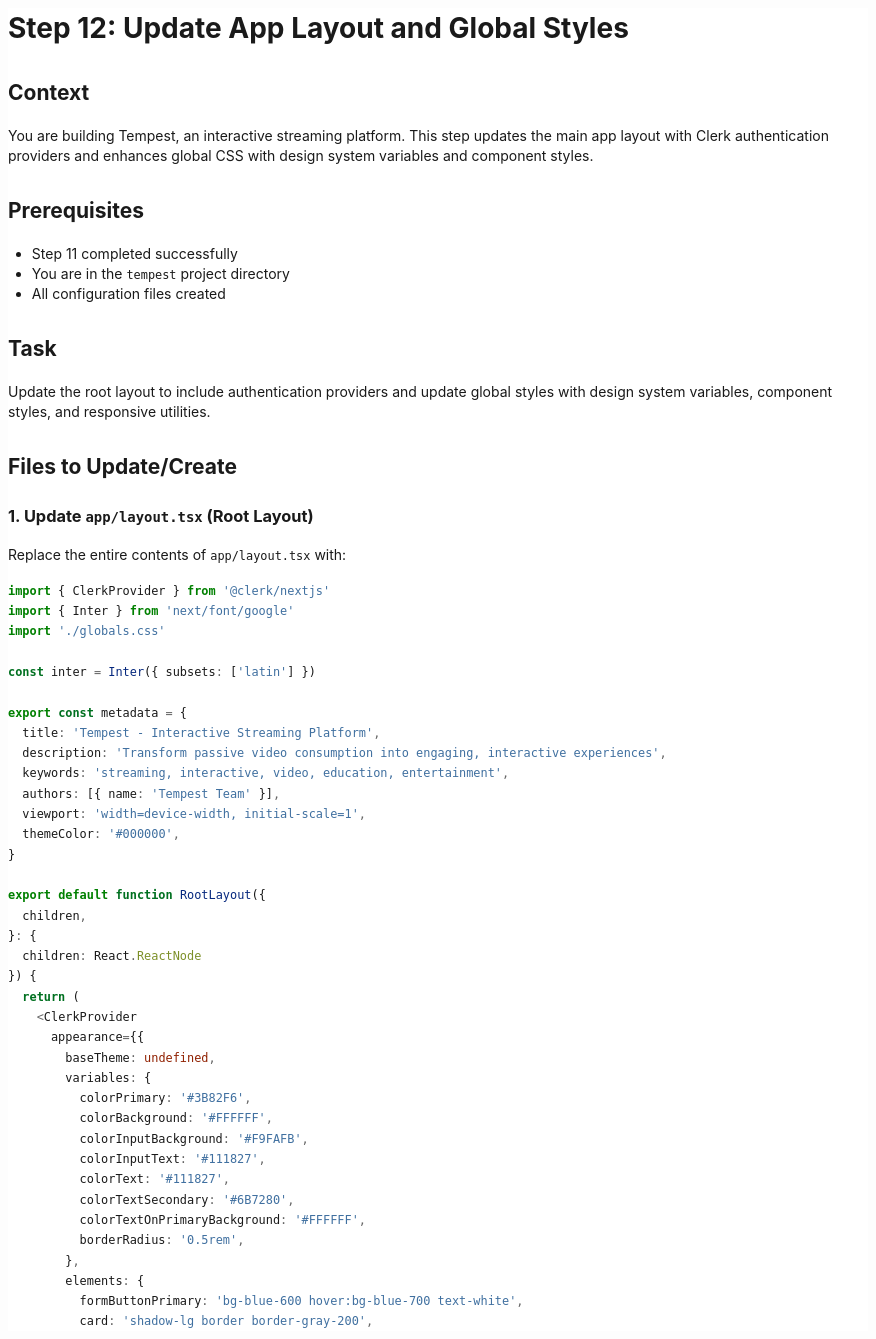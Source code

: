 # Step 12: Update App Layout and Global Styles

## Context
You are building Tempest, an interactive streaming platform. This step updates the main app layout with Clerk authentication providers and enhances global CSS with design system variables and component styles.

## Prerequisites
- Step 11 completed successfully
- You are in the `tempest` project directory
- All configuration files created

## Task
Update the root layout to include authentication providers and update global styles with design system variables, component styles, and responsive utilities.

## Files to Update/Create

### 1. Update `app/layout.tsx` (Root Layout)

Replace the entire contents of `app/layout.tsx` with:

```typescript
import { ClerkProvider } from '@clerk/nextjs'
import { Inter } from 'next/font/google'
import './globals.css'

const inter = Inter({ subsets: ['latin'] })

export const metadata = {
  title: 'Tempest - Interactive Streaming Platform',
  description: 'Transform passive video consumption into engaging, interactive experiences',
  keywords: 'streaming, interactive, video, education, entertainment',
  authors: [{ name: 'Tempest Team' }],
  viewport: 'width=device-width, initial-scale=1',
  themeColor: '#000000',
}

export default function RootLayout({
  children,
}: {
  children: React.ReactNode
}) {
  return (
    <ClerkProvider
      appearance={{
        baseTheme: undefined,
        variables: {
          colorPrimary: '#3B82F6',
          colorBackground: '#FFFFFF',
          colorInputBackground: '#F9FAFB',
          colorInputText: '#111827',
          colorText: '#111827',
          colorTextSecondary: '#6B7280',
          colorTextOnPrimaryBackground: '#FFFFFF',
          borderRadius: '0.5rem',
        },
        elements: {
          formButtonPrimary: 'bg-blue-600 hover:bg-blue-700 text-white',
          card: 'shadow-lg border border-gray-200',
```